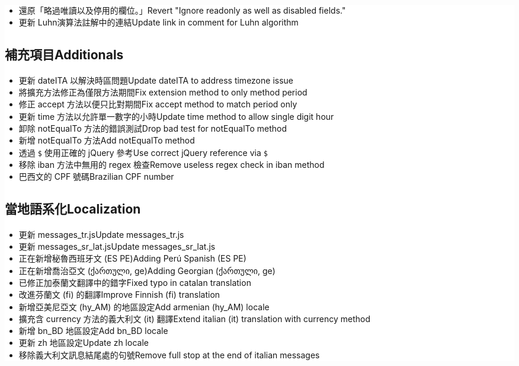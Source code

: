   * <span data-ttu-id="f63a8-125">還原「略過唯讀以及停用的欄位。」</span><span class="sxs-lookup"><span data-stu-id="f63a8-125">Revert "Ignore readonly as well as disabled fields."</span></span>
  * <span data-ttu-id="f63a8-126">更新 Luhn演算法註解中的連結</span><span class="sxs-lookup"><span data-stu-id="f63a8-126">Update link in comment for Luhn algorithm</span></span>

## <a name="additionals"></a><span data-ttu-id="f63a8-127">補充項目</span><span class="sxs-lookup"><span data-stu-id="f63a8-127">Additionals</span></span>
  * <span data-ttu-id="f63a8-128">更新 dateITA 以解決時區問題</span><span class="sxs-lookup"><span data-stu-id="f63a8-128">Update dateITA to address timezone issue</span></span>
  * <span data-ttu-id="f63a8-129">將擴充方法修正為僅限方法期間</span><span class="sxs-lookup"><span data-stu-id="f63a8-129">Fix extension method to only method period</span></span>
  * <span data-ttu-id="f63a8-130">修正 accept 方法以便只比對期間</span><span class="sxs-lookup"><span data-stu-id="f63a8-130">Fix accept method to match period only</span></span>
  * <span data-ttu-id="f63a8-131">更新 time 方法以允許單一數字的小時</span><span class="sxs-lookup"><span data-stu-id="f63a8-131">Update time method to allow single digit hour</span></span>
  * <span data-ttu-id="f63a8-132">卸除 notEqualTo 方法的錯誤測試</span><span class="sxs-lookup"><span data-stu-id="f63a8-132">Drop bad test for notEqualTo method</span></span>
  * <span data-ttu-id="f63a8-133">新增 notEqualTo 方法</span><span class="sxs-lookup"><span data-stu-id="f63a8-133">Add notEqualTo method</span></span>
  * <span data-ttu-id="f63a8-134">透過 `$` 使用正確的 jQuery 參考</span><span class="sxs-lookup"><span data-stu-id="f63a8-134">Use correct jQuery reference via `$`</span></span>
  * <span data-ttu-id="f63a8-135">移除 iban 方法中無用的 regex 檢查</span><span class="sxs-lookup"><span data-stu-id="f63a8-135">Remove useless regex check in iban method</span></span>
  * <span data-ttu-id="f63a8-136">巴西文的 CPF 號碼</span><span class="sxs-lookup"><span data-stu-id="f63a8-136">Brazilian CPF number</span></span>

## <a name="localization"></a><span data-ttu-id="f63a8-137">當地語系化</span><span class="sxs-lookup"><span data-stu-id="f63a8-137">Localization</span></span>
  * <span data-ttu-id="f63a8-138">更新 messages_tr.js</span><span class="sxs-lookup"><span data-stu-id="f63a8-138">Update messages_tr.js</span></span>
  * <span data-ttu-id="f63a8-139">更新 messages_sr_lat.js</span><span class="sxs-lookup"><span data-stu-id="f63a8-139">Update messages_sr_lat.js</span></span>
  * <span data-ttu-id="f63a8-140">正在新增秘魯西班牙文 (ES PE)</span><span class="sxs-lookup"><span data-stu-id="f63a8-140">Adding Perú Spanish (ES PE)</span></span>
  * <span data-ttu-id="f63a8-141">正在新增喬治亞文 (ქართული, ge)</span><span class="sxs-lookup"><span data-stu-id="f63a8-141">Adding Georgian (ქართული, ge)</span></span>
  * <span data-ttu-id="f63a8-142">已修正加泰蘭文翻譯中的錯字</span><span class="sxs-lookup"><span data-stu-id="f63a8-142">Fixed typo in catalan translation</span></span>
  * <span data-ttu-id="f63a8-143">改進芬蘭文 (fi) 的翻譯</span><span class="sxs-lookup"><span data-stu-id="f63a8-143">Improve Finnish (fi) translation</span></span>
  * <span data-ttu-id="f63a8-144">新增亞美尼亞文 (hy_AM) 的地區設定</span><span class="sxs-lookup"><span data-stu-id="f63a8-144">Add armenian (hy_AM) locale</span></span>
  * <span data-ttu-id="f63a8-145">擴充含 currency 方法的義大利文 (it) 翻譯</span><span class="sxs-lookup"><span data-stu-id="f63a8-145">Extend italian (it) translation with currency method</span></span>
  * <span data-ttu-id="f63a8-146">新增 bn_BD 地區設定</span><span class="sxs-lookup"><span data-stu-id="f63a8-146">Add bn_BD locale</span></span>
  * <span data-ttu-id="f63a8-147">更新 zh 地區設定</span><span class="sxs-lookup"><span data-stu-id="f63a8-147">Update zh locale</span></span>
  * <span data-ttu-id="f63a8-148">移除義大利文訊息結尾處的句號</span><span class="sxs-lookup"><span data-stu-id="f63a8-148">Remove full stop at the end of italian messages</span></span>
